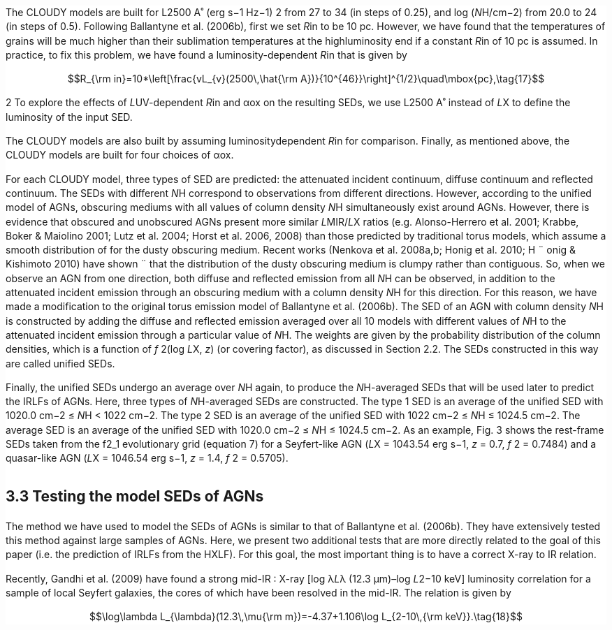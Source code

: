 The CLOUDY models are built for L2500 A˚ (erg s−1 Hz−1) 2 from 27 to 34 (in steps of 0.25), and log (*N*H/cm−2) from 20.0 to 24 (in steps of 0.5). Following Ballantyne et al. (2006b), first we set *R*in to be 10 pc. However, we have found that the temperatures of grains will be much higher than their sublimation temperatures at the highluminosity end if a constant *R*in of 10 pc is assumed. In practice, to fix this problem, we have found a luminosity-dependent *R*in that is given by

$$R_{\rm in}=10*\left[\frac{vL_{v}(2500\,\hat{\rm A})}{10^{46}}\right]^{1/2}\quad\mbox{pc},\tag{17}$$

2 To explore the effects of *L*UV-dependent *R*in and αox on the resulting SEDs, we use L2500 A˚ instead of *L*X to define the luminosity of the input SED.

The CLOUDY models are also built by assuming luminositydependent *R*in for comparison. Finally, as mentioned above, the CLOUDY models are built for four choices of αox.

For each CLOUDY model, three types of SED are predicted: the attenuated incident continuum, diffuse continuum and reflected continuum. The SEDs with different *N*H correspond to observations from different directions. However, according to the unified model of AGNs, obscuring mediums with all values of column density *N*H simultaneously exist around AGNs. However, there is evidence that obscured and unobscured AGNs present more similar *L*MIR/*L*X ratios (e.g. Alonso-Herrero et al. 2001; Krabbe, Boker & Maiolino 2001; Lutz et al. 2004; Horst et al. 2006, 2008) than those predicted by traditional torus models, which assume a smooth distribution of for the dusty obscuring medium. Recent works (Nenkova et al. 2008a,b; Honig et al. 2010; H ¨ onig & Kishimoto 2010) have shown ¨ that the distribution of the dusty obscuring medium is clumpy rather than contiguous. So, when we observe an AGN from one direction, both diffuse and reflected emission from all *N*H can be observed, in addition to the attenuated incident emission through an obscuring medium with a column density *N*H for this direction. For this reason, we have made a modification to the original torus emission model of Ballantyne et al. (2006b). The SED of an AGN with column density *N*H is constructed by adding the diffuse and reflected emission averaged over all 10 models with different values of *N*H to the attenuated incident emission through a particular value of *N*H. The weights are given by the probability distribution of the column densities, which is a function of *f* 2(log *L*X, *z*) (or covering factor), as discussed in Section 2.2. The SEDs constructed in this way are called unified SEDs.

Finally, the unified SEDs undergo an average over *N*H again, to produce the *N*H-averaged SEDs that will be used later to predict the IRLFs of AGNs. Here, three types of *N*H-averaged SEDs are constructed. The type 1 SED is an average of the unified SED with 1020.0 cm−2 ≤ *N*H < 1022 cm−2. The type 2 SED is an average of the unified SED with 1022 cm−2 ≤ *N*H ≤ 1024.5 cm−2. The average SED is an average of the unified SED with 1020.0 cm−2 ≤ *N*H ≤ 1024.5 cm−2. As an example, Fig. 3 shows the rest-frame SEDs taken from the f2_1 evolutionary grid (equation 7) for a Seyfert-like AGN (*L*X = 1043.54 erg s−1, *z* = 0.7, *f* 2 = 0.7484) and a quasar-like AGN (*L*X = 1046.54 erg s−1, *z* = 1.4, *f* 2 = 0.5705).

## **3.3 Testing the model SEDs of AGNs**

The method we have used to model the SEDs of AGNs is similar to that of Ballantyne et al. (2006b). They have extensively tested this method against large samples of AGNs. Here, we present two additional tests that are more directly related to the goal of this paper (i.e. the prediction of IRLFs from the HXLF). For this goal, the most important thing is to have a correct X-ray to IR relation.

Recently, Gandhi et al. (2009) have found a strong mid-IR : X-ray [log λ*L*λ (12.3 µm)–log *L*2−10 keV] luminosity correlation for a sample of local Seyfert galaxies, the cores of which have been resolved in the mid-IR. The relation is given by

$$\log\lambda L_{\lambda}(12.3\,\mu{\rm m})=-4.37+1.106\log L_{2-10\,{\rm keV}}.\tag{18}$$
